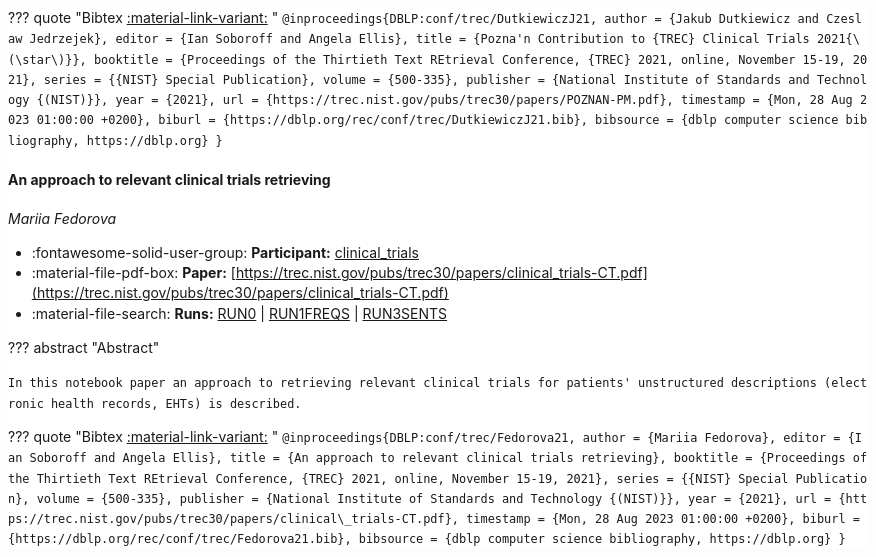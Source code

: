 
??? quote "Bibtex [:material-link-variant:](https://dblp.org/rec/conf/trec/DutkiewiczJ21.bib) "
	```
	@inproceedings{DBLP:conf/trec/DutkiewiczJ21,
		author = {Jakub Dutkiewicz and Czeslaw Jedrzejek},
		editor = {Ian Soboroff and Angela Ellis},
		title = {Pozna'n Contribution to {TREC} Clinical Trials 2021{\(\star\)}},
		booktitle = {Proceedings of the Thirtieth Text REtrieval Conference, {TREC} 2021, online, November 15-19, 2021},
		series = {{NIST} Special Publication},
		volume = {500-335},
		publisher = {National Institute of Standards and Technology {(NIST)}},
		year = {2021},
		url = {https://trec.nist.gov/pubs/trec30/papers/POZNAN-PM.pdf},
		timestamp = {Mon, 28 Aug 2023 01:00:00 +0200},
		biburl = {https://dblp.org/rec/conf/trec/DutkiewiczJ21.bib},
		bibsource = {dblp computer science bibliography, https://dblp.org}
	}
	```

#### An approach to relevant clinical trials retrieving

_Mariia Fedorova_

- :fontawesome-solid-user-group: **Participant:** [clinical_trials](./participants.md#clinical_trials)
- :material-file-pdf-box: **Paper:** [https://trec.nist.gov/pubs/trec30/papers/clinical_trials-CT.pdf](https://trec.nist.gov/pubs/trec30/papers/clinical_trials-CT.pdf)
- :material-file-search: **Runs:** [RUN0](./runs.md#run0) | [RUN1FREQS](./runs.md#run1freqs) | [RUN3SENTS](./runs.md#run3sents)

??? abstract "Abstract"
	
	In this notebook paper an approach to retrieving relevant clinical trials for patients' unstructured descriptions (electronic health records, EHTs) is described.
	

??? quote "Bibtex [:material-link-variant:](https://dblp.org/rec/conf/trec/Fedorova21.bib) "
	```
	@inproceedings{DBLP:conf/trec/Fedorova21,
		author = {Mariia Fedorova},
		editor = {Ian Soboroff and Angela Ellis},
		title = {An approach to relevant clinical trials retrieving},
		booktitle = {Proceedings of the Thirtieth Text REtrieval Conference, {TREC} 2021, online, November 15-19, 2021},
		series = {{NIST} Special Publication},
		volume = {500-335},
		publisher = {National Institute of Standards and Technology {(NIST)}},
		year = {2021},
		url = {https://trec.nist.gov/pubs/trec30/papers/clinical\_trials-CT.pdf},
		timestamp = {Mon, 28 Aug 2023 01:00:00 +0200},
		biburl = {https://dblp.org/rec/conf/trec/Fedorova21.bib},
		bibsource = {dblp computer science bibliography, https://dblp.org}
	}
	```
